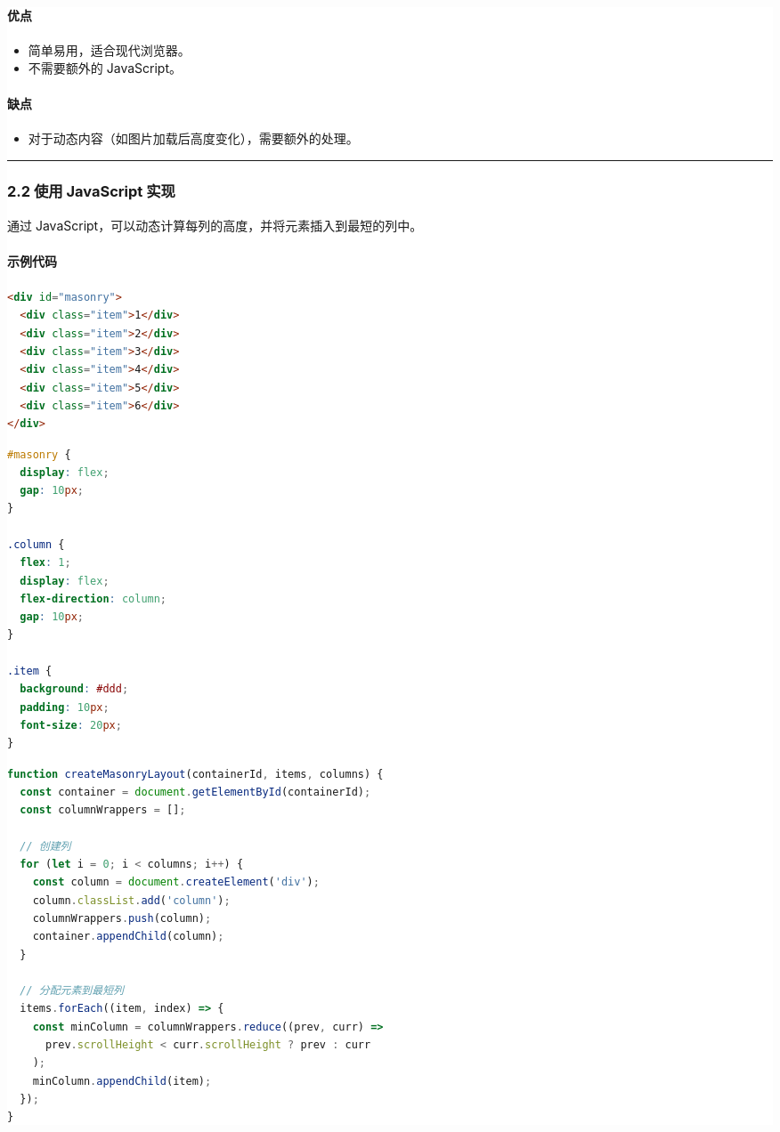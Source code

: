 
#### **优点**
- 简单易用，适合现代浏览器。
- 不需要额外的 JavaScript。

#### **缺点**
- 对于动态内容（如图片加载后高度变化），需要额外的处理。

---

### **2.2 使用 JavaScript 实现**
通过 JavaScript，可以动态计算每列的高度，并将元素插入到最短的列中。

#### **示例代码**
```html
<div id="masonry">
  <div class="item">1</div>
  <div class="item">2</div>
  <div class="item">3</div>
  <div class="item">4</div>
  <div class="item">5</div>
  <div class="item">6</div>
</div>
```

```css
#masonry {
  display: flex;
  gap: 10px;
}

.column {
  flex: 1;
  display: flex;
  flex-direction: column;
  gap: 10px;
}

.item {
  background: #ddd;
  padding: 10px;
  font-size: 20px;
}
```

```javascript
function createMasonryLayout(containerId, items, columns) {
  const container = document.getElementById(containerId);
  const columnWrappers = [];

  // 创建列
  for (let i = 0; i < columns; i++) {
    const column = document.createElement('div');
    column.classList.add('column');
    columnWrappers.push(column);
    container.appendChild(column);
  }

  // 分配元素到最短列
  items.forEach((item, index) => {
    const minColumn = columnWrappers.reduce((prev, curr) =>
      prev.scrollHeight < curr.scrollHeight ? prev : curr
    );
    minColumn.appendChild(item);
  });
}
```